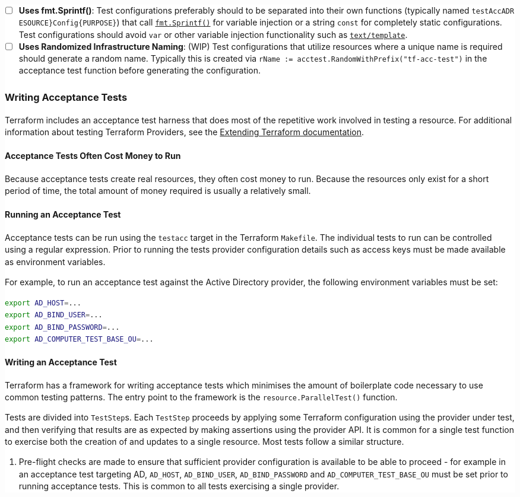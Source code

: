 - [ ] __Uses fmt.Sprintf()__: Test configurations preferably should to be separated into their own functions (typically named `testAccADRESOURCE}Config{PURPOSE}`) that call [`fmt.Sprintf()`](https://golang.org/pkg/fmt/#Sprintf) for variable injection or a string `const` for completely static configurations. Test configurations should avoid `var` or other variable injection functionality such as [`text/template`](https://golang.org/pkg/text/template/).
- [ ] __Uses Randomized Infrastructure Naming__: (WIP) Test configurations that utilize resources where a unique name is required should generate a random name. Typically this is created via `rName := acctest.RandomWithPrefix("tf-acc-test")` in the acceptance test function before generating the configuration.

### Writing Acceptance Tests

Terraform includes an acceptance test harness that does most of the repetitive
work involved in testing a resource. For additional information about testing
Terraform Providers, see the [Extending Terraform documentation](https://www.terraform.io/docs/extend/testing/index.html).

#### Acceptance Tests Often Cost Money to Run

Because acceptance tests create real resources, they often cost money to run.
Because the resources only exist for a short period of time, the total amount
of money required is usually a relatively small.

#### Running an Acceptance Test

Acceptance tests can be run using the `testacc` target in the Terraform
`Makefile`. The individual tests to run can be controlled using a regular
expression. Prior to running the tests provider configuration details such as
access keys must be made available as environment variables.

For example, to run an acceptance test against the Active Directory
provider, the following environment variables must be set:

```sh
export AD_HOST=...
export AD_BIND_USER=...
export AD_BIND_PASSWORD=...
export AD_COMPUTER_TEST_BASE_OU=...
```

#### Writing an Acceptance Test

Terraform has a framework for writing acceptance tests which minimises the
amount of boilerplate code necessary to use common testing patterns. The entry
point to the framework is the `resource.ParallelTest()` function.

Tests are divided into `TestStep`s. Each `TestStep` proceeds by applying some
Terraform configuration using the provider under test, and then verifying that
results are as expected by making assertions using the provider API. It is
common for a single test function to exercise both the creation of and updates
to a single resource. Most tests follow a similar structure.

1. Pre-flight checks are made to ensure that sufficient provider configuration
   is available to be able to proceed - for example in an acceptance test
   targeting AD, `AD_HOST`, `AD_BIND_USER`, `AD_BIND_PASSWORD` and `AD_COMPUTER_TEST_BASE_OU` must be set prior
   to running acceptance tests. This is common to all tests exercising a single
   provider.


[website]: https://github.com/adlerrobert/terraform-provider-activedirectory/tree/master/website
[acctests]: https://github.com/hashicorp/terraform#acceptance-tests